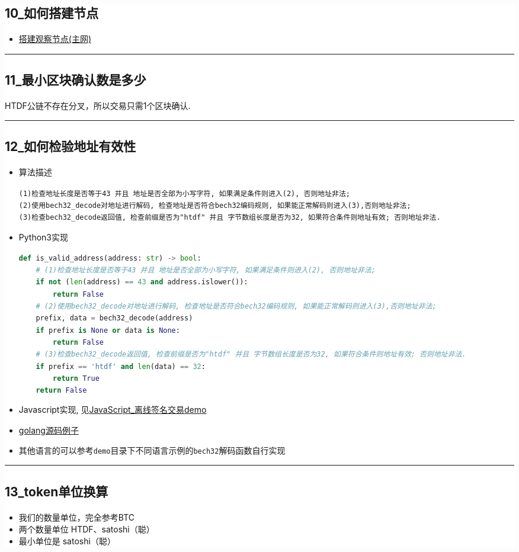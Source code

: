 ## 10_如何搭建节点

- [搭建观察节点(主网)](../mainnet/README.md)

---

## 11_最小区块确认数是多少

HTDF公链不存在分叉，所以交易只需1个区块确认.

---

## 12_如何检验地址有效性

- 算法描述

  ```
  (1)检查地址长度是否等于43 并且 地址是否全部为小写字符, 如果满足条件则进入(2), 否则地址非法;
  (2)使用bech32_decode对地址进行解码, 检查地址是否符合bech32编码规则, 如果能正常解码则进入(3),否则地址非法;
  (3)检查bech32_decode返回值, 检查前缀是否为"htdf" 并且 字节数组长度是否为32, 如果符合条件则地址有效; 否则地址非法.
  ```

- Python3实现

  ```python
  def is_valid_address(address: str) -> bool:
      # (1)检查地址长度是否等于43 并且 地址是否全部为小写字符, 如果满足条件则进入(2), 否则地址非法;
      if not (len(address) == 43 and address.islower()):
          return False
      # (2)使用bech32_decode对地址进行解码, 检查地址是否符合bech32编码规则, 如果能正常解码则进入(3),否则地址非法;
      prefix, data = bech32_decode(address)
      if prefix is None or data is None:
          return False
      # (3)检查bech32_decode返回值, 检查前缀是否为"htdf" 并且 字节数组长度是否为32, 如果符合条件则地址有效; 否则地址非法.
      if prefix == 'htdf' and len(data) == 32:
          return True
      return False
  ```
  
  
  
- Javascript实现, 见[JavaScript_离线签名交易demo](./demo/nodejs_demos/htdf_demos/htdf_transfer.js)

 - [golang源码例子](./demo/golang_bech32)

 - 其他语言的可以参考`demo`目录下不同语言示例的`bech32`解码函数自行实现

---

## 13_token单位换算

- 我们的数量单位，完全参考BTC
- 两个数量单位 HTDF、satoshi（聪）
- 最小单位是 satoshi（聪）
